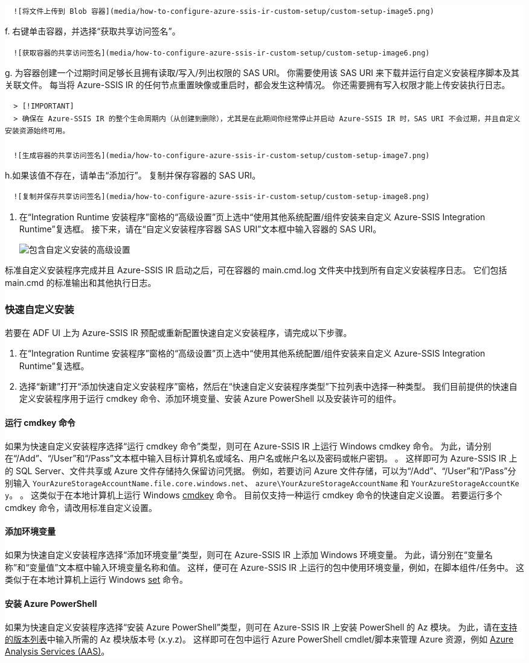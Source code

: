       ![将文件上传到 Blob 容器](media/how-to-configure-azure-ssis-ir-custom-setup/custom-setup-image5.png)

   f. 右键单击容器，并选择“获取共享访问签名”。

      ![获取容器的共享访问签名](media/how-to-configure-azure-ssis-ir-custom-setup/custom-setup-image6.png)

   g. 为容器创建一个过期时间足够长且拥有读取/写入/列出权限的 SAS URI。 你需要使用该 SAS URI 来下载并运行自定义安装程序脚本及其关联文件。 每当将 Azure-SSIS IR 的任何节点重置映像或重启时，都会发生这种情况。 你还需要拥有写入权限才能上传安装执行日志。

      > [!IMPORTANT]
      > 确保在 Azure-SSIS IR 的整个生命周期内（从创建到删除），尤其是在此期间你经常停止并启动 Azure-SSIS IR 时，SAS URI 不会过期，并且自定义安装资源始终可用。

      ![生成容器的共享访问签名](media/how-to-configure-azure-ssis-ir-custom-setup/custom-setup-image7.png)

   h.如果该值不存在，请单击“添加行”。 复制并保存容器的 SAS URI。

      ![复制并保存共享访问签名](media/how-to-configure-azure-ssis-ir-custom-setup/custom-setup-image8.png)

1. 在“Integration Runtime 安装程序”窗格的“高级设置”页上选中“使用其他系统配置/组件安装来自定义 Azure-SSIS Integration Runtime”复选框。 接下来，请在“自定义安装程序容器 SAS URI”文本框中输入容器的 SAS URI。

   ![包含自定义安装的高级设置](./media/tutorial-create-azure-ssis-runtime-portal/advanced-settings-custom.png)

标准自定义安装程序完成并且 Azure-SSIS IR 启动之后，可在容器的 main.cmd.log 文件夹中找到所有自定义安装程序日志。 它们包括 main.cmd 的标准输出和其他执行日志。

### <a name="express-custom-setup"></a>快速自定义安装

若要在 ADF UI 上为 Azure-SSIS IR 预配或重新配置快速自定义安装程序，请完成以下步骤。

1. 在“Integration Runtime 安装程序”窗格的“高级设置”页上选中“使用其他系统配置/组件安装来自定义 Azure-SSIS Integration Runtime”复选框。 

1. 选择“新建”打开“添加快速自定义安装程序”窗格，然后在“快速自定义安装程序类型”下拉列表中选择一种类型。   我们目前提供的快速自定义安装程序用于运行 cmdkey 命令、添加环境变量、安装 Azure PowerShell 以及安装许可的组件。

#### <a name="running-cmdkey-command"></a>运行 cmdkey 命令

如果为快速自定义安装程序选择“运行 cmdkey 命令”类型，则可在 Azure-SSIS IR 上运行 Windows cmdkey 命令。 为此，请分别在“/Add”、“/User”和“/Pass”文本框中输入目标计算机名或域名、用户名或帐户名以及密码或帐户密钥。  。 这样即可为 Azure-SSIS IR 上的 SQL Server、文件共享或 Azure 文件存储持久保留访问凭据。 例如，若要访问 Azure 文件存储，可以为“/Add”、“/User”和“/Pass”分别输入 `YourAzureStorageAccountName.file.core.windows.net`、 `azure\YourAzureStorageAccountName` 和 `YourAzureStorageAccountKey`。  。 这类似于在本地计算机上运行 Windows [cmdkey](/windows-server/administration/windows-commands/cmdkey) 命令。 目前仅支持一种运行 cmdkey 命令的快速自定义设置。 若要运行多个 cmdkey 命令，请改用标准自定义设置。

#### <a name="adding-environment-variables"></a>添加环境变量

如果为快速自定义安装程序选择“添加环境变量”类型，则可在 Azure-SSIS IR 上添加 Windows 环境变量。 为此，请分别在“变量名称”和“变量值”文本框中输入环境变量名称和值。  这样，便可在 Azure-SSIS IR 上运行的包中使用环境变量，例如，在脚本组件/任务中。 这类似于在本地计算机上运行 Windows [set](/windows-server/administration/windows-commands/set_1) 命令。

#### <a name="installing-azure-powershell"></a>安装 Azure PowerShell

如果为快速自定义安装程序选择“安装 Azure PowerShell”类型，则可在 Azure-SSIS IR 上安装 PowerShell 的 Az 模块。 为此，请在[支持的版本列表](https://www.powershellgallery.com/packages/az)中输入所需的 Az 模块版本号 (x.y.z)。 这样即可在包中运行 Azure PowerShell cmdlet/脚本来管理 Azure 资源，例如 [Azure Analysis Services (AAS)](../analysis-services/analysis-services-powershell.md)。
